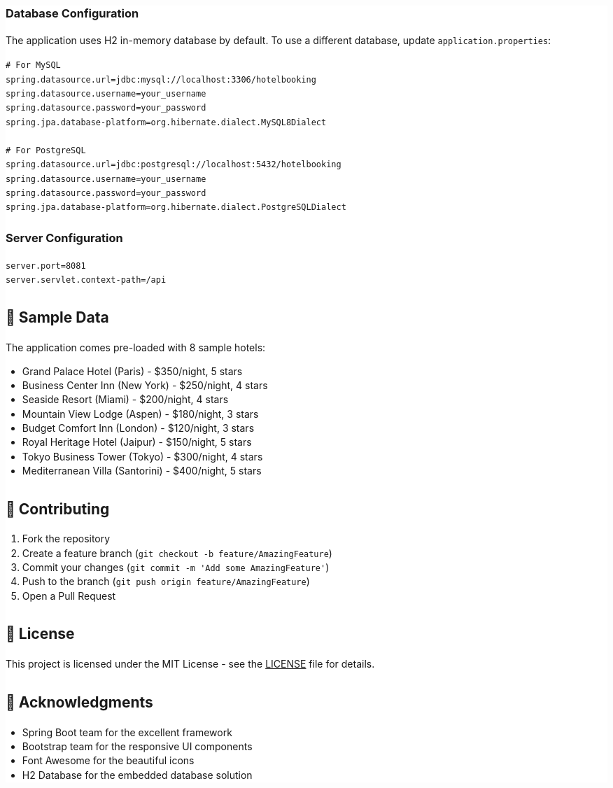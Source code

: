 ### Database Configuration
The application uses H2 in-memory database by default. To use a different database, update `application.properties`:

```properties
# For MySQL
spring.datasource.url=jdbc:mysql://localhost:3306/hotelbooking
spring.datasource.username=your_username
spring.datasource.password=your_password
spring.jpa.database-platform=org.hibernate.dialect.MySQL8Dialect

# For PostgreSQL
spring.datasource.url=jdbc:postgresql://localhost:5432/hotelbooking
spring.datasource.username=your_username
spring.datasource.password=your_password
spring.jpa.database-platform=org.hibernate.dialect.PostgreSQLDialect
```

### Server Configuration
```properties
server.port=8081
server.servlet.context-path=/api
```

## 🧪 Sample Data

The application comes pre-loaded with 8 sample hotels:
- Grand Palace Hotel (Paris) - $350/night, 5 stars
- Business Center Inn (New York) - $250/night, 4 stars
- Seaside Resort (Miami) - $200/night, 4 stars
- Mountain View Lodge (Aspen) - $180/night, 3 stars
- Budget Comfort Inn (London) - $120/night, 3 stars
- Royal Heritage Hotel (Jaipur) - $150/night, 5 stars
- Tokyo Business Tower (Tokyo) - $300/night, 4 stars
- Mediterranean Villa (Santorini) - $400/night, 5 stars

## 🤝 Contributing

1. Fork the repository
2. Create a feature branch (`git checkout -b feature/AmazingFeature`)
3. Commit your changes (`git commit -m 'Add some AmazingFeature'`)
4. Push to the branch (`git push origin feature/AmazingFeature`)
5. Open a Pull Request

## 📝 License

This project is licensed under the MIT License - see the [LICENSE](LICENSE) file for details.

## 🙏 Acknowledgments

- Spring Boot team for the excellent framework
- Bootstrap team for the responsive UI components
- Font Awesome for the beautiful icons
- H2 Database for the embedded database solution
